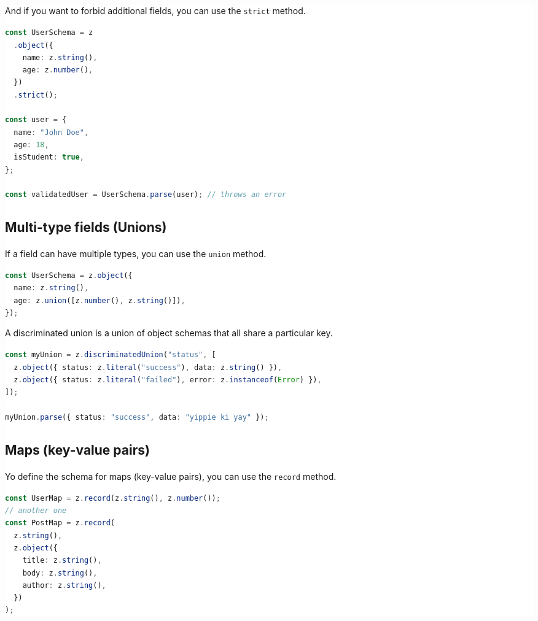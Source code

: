 And if you want to forbid additional fields, you can use the `strict` method.

```ts
const UserSchema = z
  .object({
    name: z.string(),
    age: z.number(),
  })
  .strict();

const user = {
  name: "John Doe",
  age: 18,
  isStudent: true,
};

const validatedUser = UserSchema.parse(user); // throws an error
```

## Multi-type fields (Unions)

If a field can have multiple types, you can use the `union` method.

```ts
const UserSchema = z.object({
  name: z.string(),
  age: z.union([z.number(), z.string()]),
});
```

A discriminated union is a union of object schemas that all share a particular key.

```ts
const myUnion = z.discriminatedUnion("status", [
  z.object({ status: z.literal("success"), data: z.string() }),
  z.object({ status: z.literal("failed"), error: z.instanceof(Error) }),
]);

myUnion.parse({ status: "success", data: "yippie ki yay" });
```

## Maps (key-value pairs)

Yo define the schema for maps (key-value pairs), you can use the `record` method.

```ts
const UserMap = z.record(z.string(), z.number());
// another one
const PostMap = z.record(
  z.string(),
  z.object({
    title: z.string(),
    body: z.string(),
    author: z.string(),
  })
);
```
